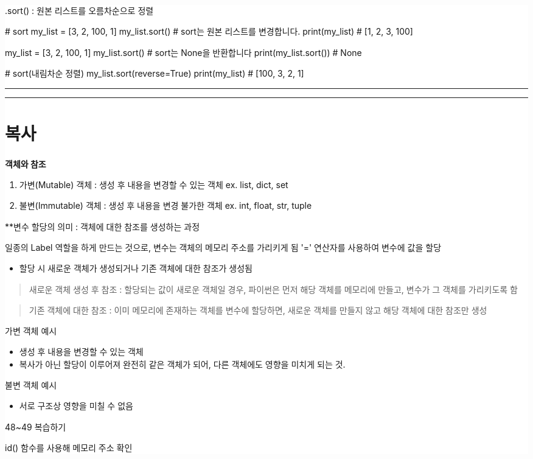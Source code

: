 .sort()
: 원본 리스트를 오름차순으로 정렬

\# sort
my_list = [3, 2, 100, 1]
my_list.sort()
\# sort는 원본 리스트를 변경합니다.
print(my_list)  # [1, 2, 3, 100]

my_list = [3, 2, 100, 1]
my_list.sort()
\# sort는 None을 반환합니다
print(my_list.sort())  # None

\# sort(내림차순 정렬)
my_list.sort(reverse=True)
print(my_list)  # [100, 3, 2, 1]

---
---

# 복사

**객체와 참조**

1. 가변(Mutable) 객체
: 생성 후 내용을 변경할 수 있는 객체
ex. list, dict, set

2. 불변(Immutable) 객체
: 생성 후 내용을 변경 불가한 객체
ex. int, float, str, tuple

**변수 할당의 의미
: 객체에 대한 참조를 생성하는 과정

일종의 Label 역할을 하게 만드는 것으로, 변수는 객체의 메모리 주소를 가리키게 됨
'=' 연산자를 사용하여 변수에 값을 할당
- 할당 시 새로운 객체가 생성되거나 기존 객체에 대한 참조가 생성됨

> 새로운 객체 생성 후 참조
: 할당되는 값이 새로운 객체일 경우, 파이썬은 먼저 해당 객체를 메모리에 만들고, 변수가 그 객체를 가리키도록 함

> 기존 객체에 대한 참조
: 이미 메모리에 존재하는 객체를 변수에 할당하면, 새로운 객체를 만들지 않고 해당 객체에 대한 참조만 생성

가변 객체 예시
- 생성 후 내용을 변경할 수 있는 객체
- 복사가 아닌 할당이 이루어져 완전히 같은 객체가 되어, 다른 객체에도 영향을 미치게 되는 것.

불변 객체 예시
- 서로 구조상 영향을 미칠 수 없음

48~49 복습하기

id() 함수를 사용해 메모리 주소 확인
